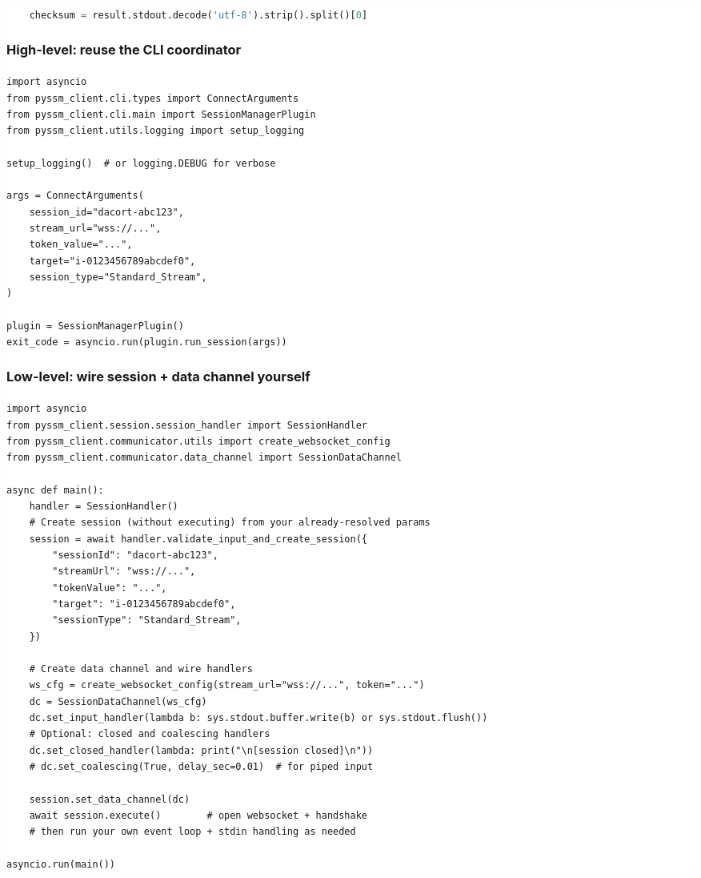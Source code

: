 ```python
    checksum = result.stdout.decode('utf-8').strip().split()[0]
```

### High-level: reuse the CLI coordinator

```
import asyncio
from pyssm_client.cli.types import ConnectArguments
from pyssm_client.cli.main import SessionManagerPlugin
from pyssm_client.utils.logging import setup_logging

setup_logging()  # or logging.DEBUG for verbose

args = ConnectArguments(
    session_id="dacort-abc123",
    stream_url="wss://...",
    token_value="...",
    target="i-0123456789abcdef0",
    session_type="Standard_Stream",
)

plugin = SessionManagerPlugin()
exit_code = asyncio.run(plugin.run_session(args))
```

### Low-level: wire session + data channel yourself

```
import asyncio
from pyssm_client.session.session_handler import SessionHandler
from pyssm_client.communicator.utils import create_websocket_config
from pyssm_client.communicator.data_channel import SessionDataChannel

async def main():
    handler = SessionHandler()
    # Create session (without executing) from your already-resolved params
    session = await handler.validate_input_and_create_session({
        "sessionId": "dacort-abc123",
        "streamUrl": "wss://...",
        "tokenValue": "...",
        "target": "i-0123456789abcdef0",
        "sessionType": "Standard_Stream",
    })

    # Create data channel and wire handlers
    ws_cfg = create_websocket_config(stream_url="wss://...", token="...")
    dc = SessionDataChannel(ws_cfg)
    dc.set_input_handler(lambda b: sys.stdout.buffer.write(b) or sys.stdout.flush())
    # Optional: closed and coalescing handlers
    dc.set_closed_handler(lambda: print("\n[session closed]\n"))
    # dc.set_coalescing(True, delay_sec=0.01)  # for piped input

    session.set_data_channel(dc)
    await session.execute()        # open websocket + handshake
    # then run your own event loop + stdin handling as needed

asyncio.run(main())
```
